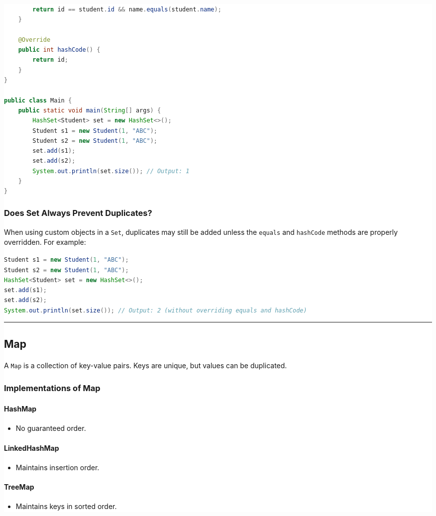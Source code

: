 ```java
        return id == student.id && name.equals(student.name);
    }

    @Override
    public int hashCode() {
        return id;
    }
}

public class Main {
    public static void main(String[] args) {
        HashSet<Student> set = new HashSet<>();
        Student s1 = new Student(1, "ABC");
        Student s2 = new Student(1, "ABC");
        set.add(s1);
        set.add(s2);
        System.out.println(set.size()); // Output: 1
    }
}
```

### Does Set Always Prevent Duplicates?
When using custom objects in a `Set`, duplicates may still be added unless the `equals` and `hashCode` methods are properly overridden. For example:

```java
Student s1 = new Student(1, "ABC");
Student s2 = new Student(1, "ABC");
HashSet<Student> set = new HashSet<>();
set.add(s1);
set.add(s2);
System.out.println(set.size()); // Output: 2 (without overriding equals and hashCode)
```

---

## Map

A `Map` is a collection of key-value pairs. Keys are unique, but values can be duplicated.

### Implementations of Map

#### HashMap
- No guaranteed order.

#### LinkedHashMap
- Maintains insertion order.

#### TreeMap
- Maintains keys in sorted order.
